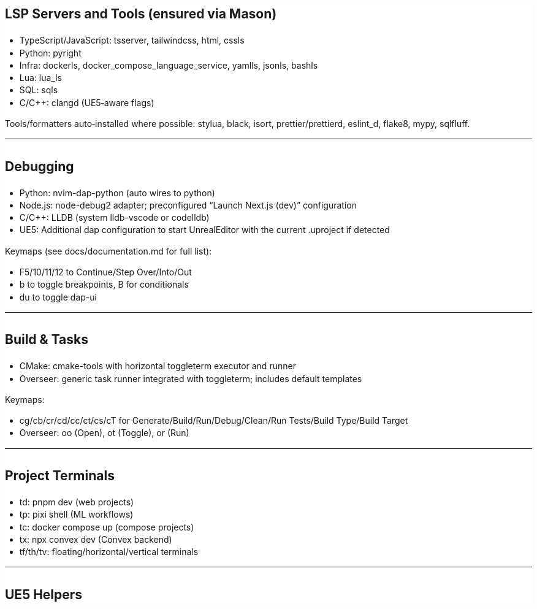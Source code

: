 
## LSP Servers and Tools (ensured via Mason)

- TypeScript/JavaScript: tsserver, tailwindcss, html, cssls
- Python: pyright
- Infra: dockerls, docker_compose_language_service, yamlls, jsonls, bashls
- Lua: lua_ls
- SQL: sqls
- C/C++: clangd (UE5‑aware flags)

Tools/formatters auto‑installed where possible: stylua, black, isort, prettier/prettierd, eslint_d, flake8, mypy, sqlfluff.

---

## Debugging

- Python: nvim-dap-python (auto wires to python)
- Node.js: node-debug2 adapter; preconfigured “Launch Next.js (dev)” configuration
- C/C++: LLDB (system lldb-vscode or codelldb)
- UE5: Additional dap configuration to start UnrealEditor with the current .uproject if detected

Keymaps (see docs/documentation.md for full list):
- F5/10/11/12 to Continue/Step Over/Into/Out
- <leader>b to toggle breakpoints, <leader>B for conditionals
- <leader>du to toggle dap-ui

---

## Build & Tasks

- CMake: cmake-tools with horizontal toggleterm executor and runner
- Overseer: generic task runner integrated with toggleterm; includes default templates

Keymaps:
- <leader>cg/cb/cr/cd/cc/ct/cs/cT for Generate/Build/Run/Debug/Clean/Run Tests/Build Type/Build Target
- Overseer: <leader>oo (Open), <leader>ot (Toggle), <leader>or (Run)

---

## Project Terminals

- <leader>td: pnpm dev (web projects)
- <leader>tp: pixi shell (ML workflows)
- <leader>tc: docker compose up (compose projects)
- <leader>tx: npx convex dev (Convex backend)
- <leader>tf/th/tv: floating/horizontal/vertical terminals

---

## UE5 Helpers
